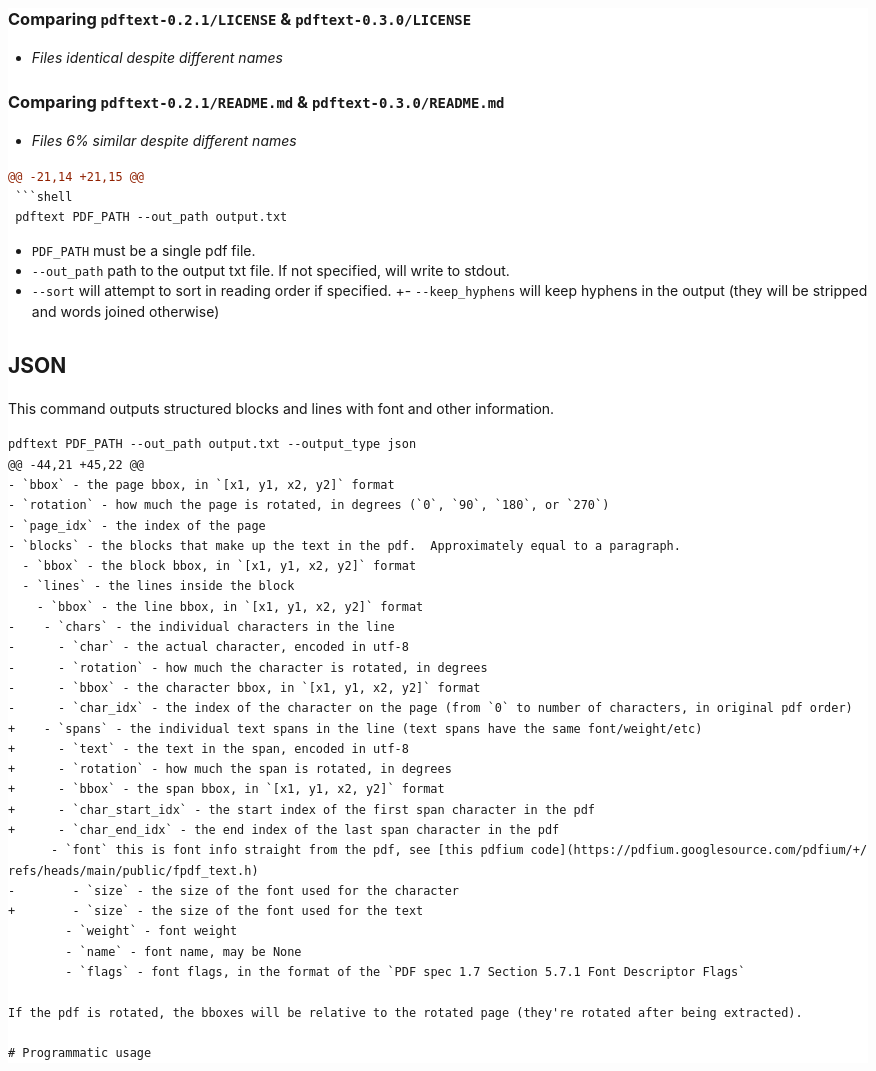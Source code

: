 ### Comparing `pdftext-0.2.1/LICENSE` & `pdftext-0.3.0/LICENSE`

 * *Files identical despite different names*

### Comparing `pdftext-0.2.1/README.md` & `pdftext-0.3.0/README.md`

 * *Files 6% similar despite different names*

```diff
@@ -21,14 +21,15 @@
 ```shell
 pdftext PDF_PATH --out_path output.txt
 ```
 
 - `PDF_PATH` must be a single pdf file.
 - `--out_path` path to the output txt file.  If not specified, will write to stdout.
 - `--sort` will attempt to sort in reading order if specified.
+- `--keep_hyphens` will keep hyphens in the output (they will be stripped and words joined otherwise)
 
 ## JSON
 
 This command outputs structured blocks and lines with font and other information.
 
 ```shell
 pdftext PDF_PATH --out_path output.txt --output_type json
@@ -44,21 +45,22 @@
 - `bbox` - the page bbox, in `[x1, y1, x2, y2]` format
 - `rotation` - how much the page is rotated, in degrees (`0`, `90`, `180`, or `270`)
 - `page_idx` - the index of the page
 - `blocks` - the blocks that make up the text in the pdf.  Approximately equal to a paragraph.
   - `bbox` - the block bbox, in `[x1, y1, x2, y2]` format
   - `lines` - the lines inside the block
     - `bbox` - the line bbox, in `[x1, y1, x2, y2]` format
-    - `chars` - the individual characters in the line
-      - `char` - the actual character, encoded in utf-8
-      - `rotation` - how much the character is rotated, in degrees
-      - `bbox` - the character bbox, in `[x1, y1, x2, y2]` format
-      - `char_idx` - the index of the character on the page (from `0` to number of characters, in original pdf order)
+    - `spans` - the individual text spans in the line (text spans have the same font/weight/etc)
+      - `text` - the text in the span, encoded in utf-8
+      - `rotation` - how much the span is rotated, in degrees
+      - `bbox` - the span bbox, in `[x1, y1, x2, y2]` format
+      - `char_start_idx` - the start index of the first span character in the pdf
+      - `char_end_idx` - the end index of the last span character in the pdf
       - `font` this is font info straight from the pdf, see [this pdfium code](https://pdfium.googlesource.com/pdfium/+/refs/heads/main/public/fpdf_text.h)
-        - `size` - the size of the font used for the character
+        - `size` - the size of the font used for the text
         - `weight` - font weight
         - `name` - font name, may be None
         - `flags` - font flags, in the format of the `PDF spec 1.7 Section 5.7.1 Font Descriptor Flags`
 
 If the pdf is rotated, the bboxes will be relative to the rotated page (they're rotated after being extracted).
 
 # Programmatic usage
```
